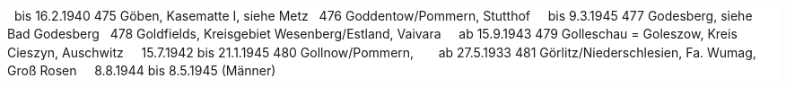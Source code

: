 <td> </td>
<td>bis 16.2.1940</td>
</tr>
<tr class="even">
<td>475</td>
<td>Göben, Kasematte I, siehe Metz</td>
<td> </td>
</tr>
<tr class="odd">
<td>476</td>
<td>Goddentow/Pommern,</td>
<td>Stutthof</td>
</tr>
<tr class="even">
<td> </td>
<td> </td>
<td>bis 9.3.1945</td>
</tr>
<tr class="odd">
<td>477</td>
<td>Godesberg, siehe Bad Godesberg</td>
<td> </td>
</tr>
<tr class="even">
<td>478</td>
<td>Goldfields, Kreisgebiet Wesenberg/Estland,</td>
<td>Vaivara</td>
</tr>
<tr class="odd">
<td> </td>
<td> </td>
<td>ab 15.9.1943</td>
</tr>
<tr class="even">
<td>479</td>
<td>Golleschau = Goleszow, Kreis Cieszyn,</td>
<td>Auschwitz</td>
</tr>
<tr class="odd">
<td> </td>
<td> </td>
<td>15.7.1942 bis 21.1.1945</td>
</tr>
<tr class="even">
<td>480</td>
<td>Gollnow/Pommern,</td>
<td> </td>
</tr>
<tr class="odd">
<td> </td>
<td> </td>
<td>ab 27.5.1933</td>
</tr>
<tr class="even">
<td>481</td>
<td>Görlitz/Niederschlesien, Fa. Wumag,</td>
<td>Groß Rosen</td>
</tr>
<tr class="odd">
<td> </td>
<td> </td>
<td>8.8.1944 bis 8.5.1945 (Männer)</td>
</tr>
<tr class="even">